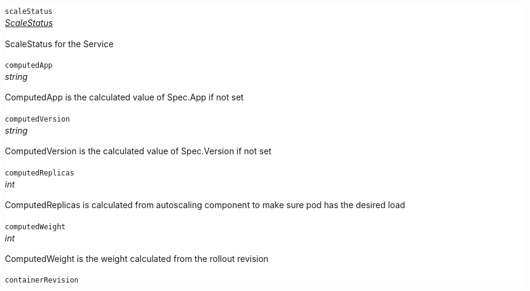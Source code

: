 </td>
</tr>
<tr>
<td>
<code>scaleStatus</code></br>
<em>
<a href="#rio.cattle.io/v1.ScaleStatus">
ScaleStatus
</a>
</em>
</td>
<td>
<p>ScaleStatus for the Service</p>
</td>
</tr>
<tr>
<td>
<code>computedApp</code></br>
<em>
string
</em>
</td>
<td>
<p>ComputedApp is the calculated value of Spec.App if not set</p>
</td>
</tr>
<tr>
<td>
<code>computedVersion</code></br>
<em>
string
</em>
</td>
<td>
<p>ComputedVersion is the calculated value of Spec.Version if not set</p>
</td>
</tr>
<tr>
<td>
<code>computedReplicas</code></br>
<em>
int
</em>
</td>
<td>
<p>ComputedReplicas is calculated from autoscaling component to make sure pod has the desired load</p>
</td>
</tr>
<tr>
<td>
<code>computedWeight</code></br>
<em>
int
</em>
</td>
<td>
<p>ComputedWeight is the weight calculated from the rollout revision</p>
</td>
</tr>
<tr>
<td>
<code>containerRevision</code></br>
<em>